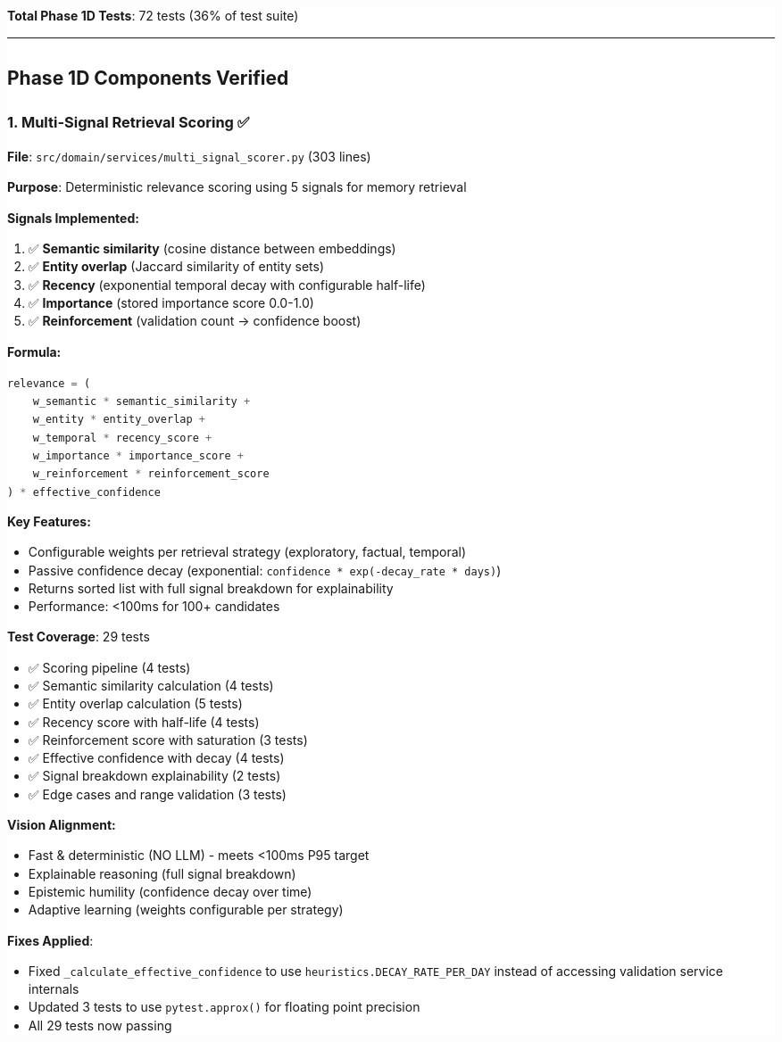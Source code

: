 **Total Phase 1D Tests**: 72 tests (36% of test suite)

---

## Phase 1D Components Verified

### 1. Multi-Signal Retrieval Scoring ✅

**File**: `src/domain/services/multi_signal_scorer.py` (303 lines)

**Purpose**: Deterministic relevance scoring using 5 signals for memory retrieval

**Signals Implemented:**
1. ✅ **Semantic similarity** (cosine distance between embeddings)
2. ✅ **Entity overlap** (Jaccard similarity of entity sets)
3. ✅ **Recency** (exponential temporal decay with configurable half-life)
4. ✅ **Importance** (stored importance score 0.0-1.0)
5. ✅ **Reinforcement** (validation count → confidence boost)

**Formula:**
```python
relevance = (
    w_semantic * semantic_similarity +
    w_entity * entity_overlap +
    w_temporal * recency_score +
    w_importance * importance_score +
    w_reinforcement * reinforcement_score
) * effective_confidence
```

**Key Features:**
- Configurable weights per retrieval strategy (exploratory, factual, temporal)
- Passive confidence decay (exponential: `confidence * exp(-decay_rate * days)`)
- Returns sorted list with full signal breakdown for explainability
- Performance: <100ms for 100+ candidates

**Test Coverage**: 29 tests
- ✅ Scoring pipeline (4 tests)
- ✅ Semantic similarity calculation (4 tests)
- ✅ Entity overlap calculation (5 tests)
- ✅ Recency score with half-life (4 tests)
- ✅ Reinforcement score with saturation (3 tests)
- ✅ Effective confidence with decay (4 tests)
- ✅ Signal breakdown explainability (2 tests)
- ✅ Edge cases and range validation (3 tests)

**Vision Alignment:**
- Fast & deterministic (NO LLM) - meets <100ms P95 target
- Explainable reasoning (full signal breakdown)
- Epistemic humility (confidence decay over time)
- Adaptive learning (weights configurable per strategy)

**Fixes Applied**:
- Fixed `_calculate_effective_confidence` to use `heuristics.DECAY_RATE_PER_DAY` instead of accessing validation service internals
- Updated 3 tests to use `pytest.approx()` for floating point precision
- All 29 tests now passing
